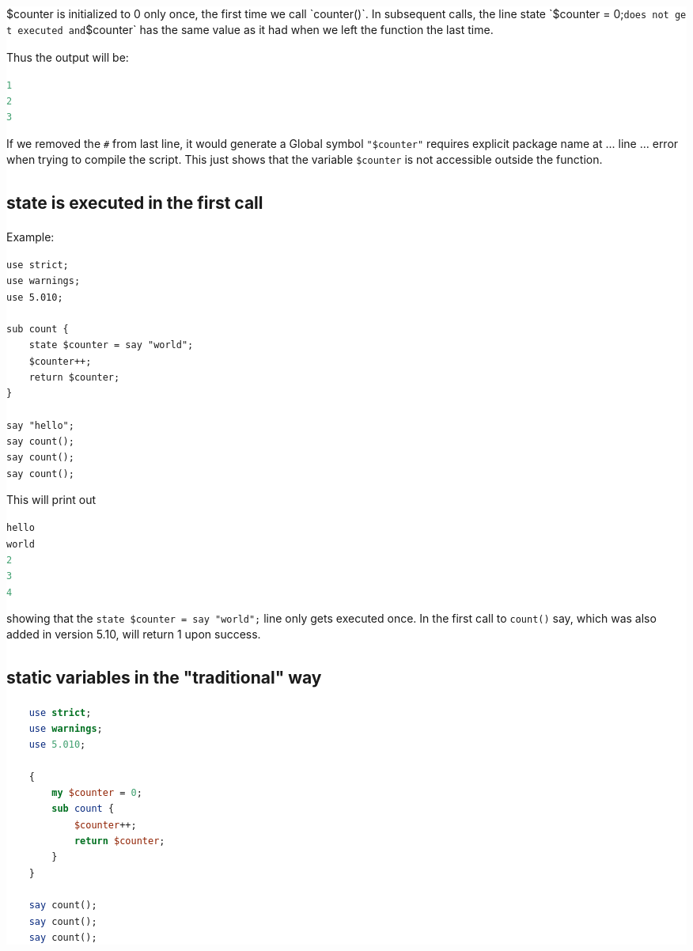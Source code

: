 $counter is initialized to 0 only once, the first time we call `counter()`. In subsequent calls, the line state `$counter = 0;` does not get executed and `$counter` has the same value as it had when we left the function the last time.

Thus the output will be: 

```perl
1
2
3
```

If we removed the `#` from last line, it would generate a Global symbol `"$counter"` requires explicit package name at ... line ... error when trying to compile the script. This just shows that the variable `$counter` is not accessible outside the function.

## state is executed in the first call

Example:

```
use strict;
use warnings;
use 5.010;
 
sub count {
    state $counter = say "world";
    $counter++;
    return $counter;
}
 
say "hello";
say count();
say count();
say count();
```

This will print out 

```perl
hello
world
2
3
4
```

showing that the `state $counter = say "world";` line only gets executed once. In the first call to `count()` say, which was also added in version 5.10, will return 1 upon success.

## static variables in the "traditional" way

```perl
    use strict;
    use warnings;
    use 5.010;
     
    {
        my $counter = 0;
        sub count {
            $counter++;
            return $counter;
        }
    }
     
    say count();
    say count();
    say count();
```
